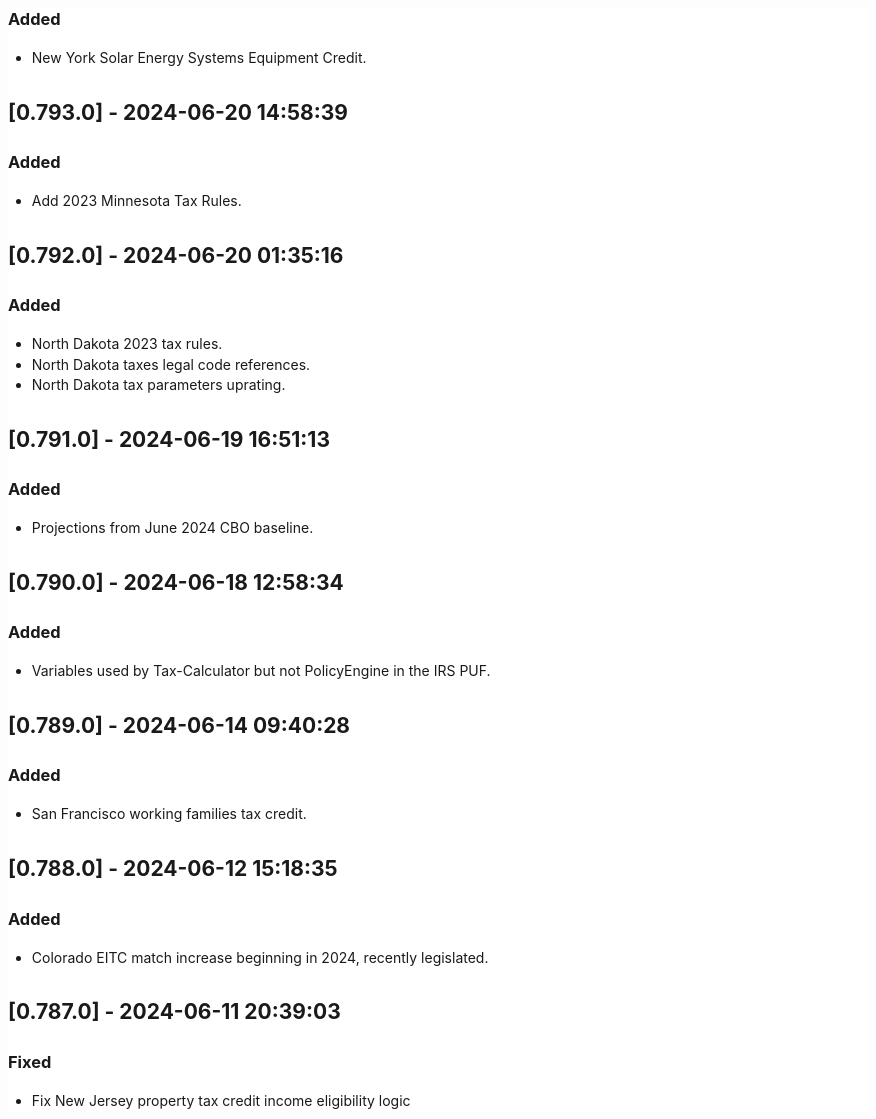 ### Added

- New York Solar Energy Systems Equipment Credit.

## [0.793.0] - 2024-06-20 14:58:39

### Added

- Add 2023 Minnesota Tax Rules.

## [0.792.0] - 2024-06-20 01:35:16

### Added

- North Dakota 2023 tax rules.
- North Dakota taxes legal code references.
- North Dakota tax parameters uprating.

## [0.791.0] - 2024-06-19 16:51:13

### Added

- Projections from June 2024 CBO baseline.

## [0.790.0] - 2024-06-18 12:58:34

### Added

- Variables used by Tax-Calculator but not PolicyEngine in the IRS PUF.

## [0.789.0] - 2024-06-14 09:40:28

### Added

- San Francisco working families tax credit.

## [0.788.0] - 2024-06-12 15:18:35

### Added

- Colorado EITC match increase beginning in 2024, recently legislated.

## [0.787.0] - 2024-06-11 20:39:03

### Fixed

- Fix New Jersey property tax credit income eligibility logic

